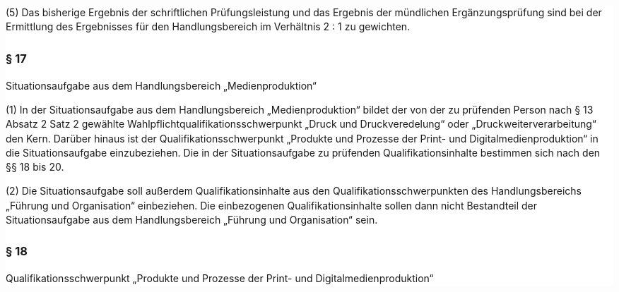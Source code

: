 </div>

<div class="jurAbsatz">

(5) Das bisherige Ergebnis der schriftlichen Prüfungsleistung und das
Ergebnis der mündlichen Ergänzungsprüfung sind bei der Ermittlung des
Ergebnisses für den Handlungsbereich im Verhältnis 2 : 1 zu gewichten.

</div>

</div>

</div>

</div>

<span id="BJNR305000020BJNE001900000.html"></span>

### § 17  
Situationsaufgabe aus dem Handlungsbereich „Medienproduktion“

<div>

<div class="jnhtml">

<div>

<div class="jurAbsatz">

(1) In der Situationsaufgabe aus dem Handlungsbereich „Medienproduktion“
bildet der von der zu prüfenden Person nach § 13 Absatz 2 Satz 2
gewählte Wahlpflichtqualifikationsschwerpunkt „Druck und
Druckveredelung“ oder „Druckweiterverarbeitung“ den Kern. Darüber hinaus
ist der Qualifikationsschwerpunkt „Produkte und Prozesse der Print- und
Digitalmedienproduktion“ in die Situationsaufgabe einzubeziehen. Die in
der Situationsaufgabe zu prüfenden Qualifikationsinhalte bestimmen sich
nach den §§ 18 bis 20.

</div>

<div class="jurAbsatz">

(2) Die Situationsaufgabe soll außerdem Qualifikationsinhalte aus den
Qualifikationsschwerpunkten des Handlungsbereichs „Führung und
Organisation“ einbeziehen. Die einbezogenen Qualifikationsinhalte sollen
dann nicht Bestandteil der Situationsaufgabe aus dem Handlungsbereich
„Führung und Organisation“ sein.

</div>

</div>

</div>

</div>

<span id="BJNR305000020BJNE002000000.html"></span>

### § 18  
Qualifikationsschwerpunkt „Produkte und Prozesse der Print- und Digitalmedienproduktion“
